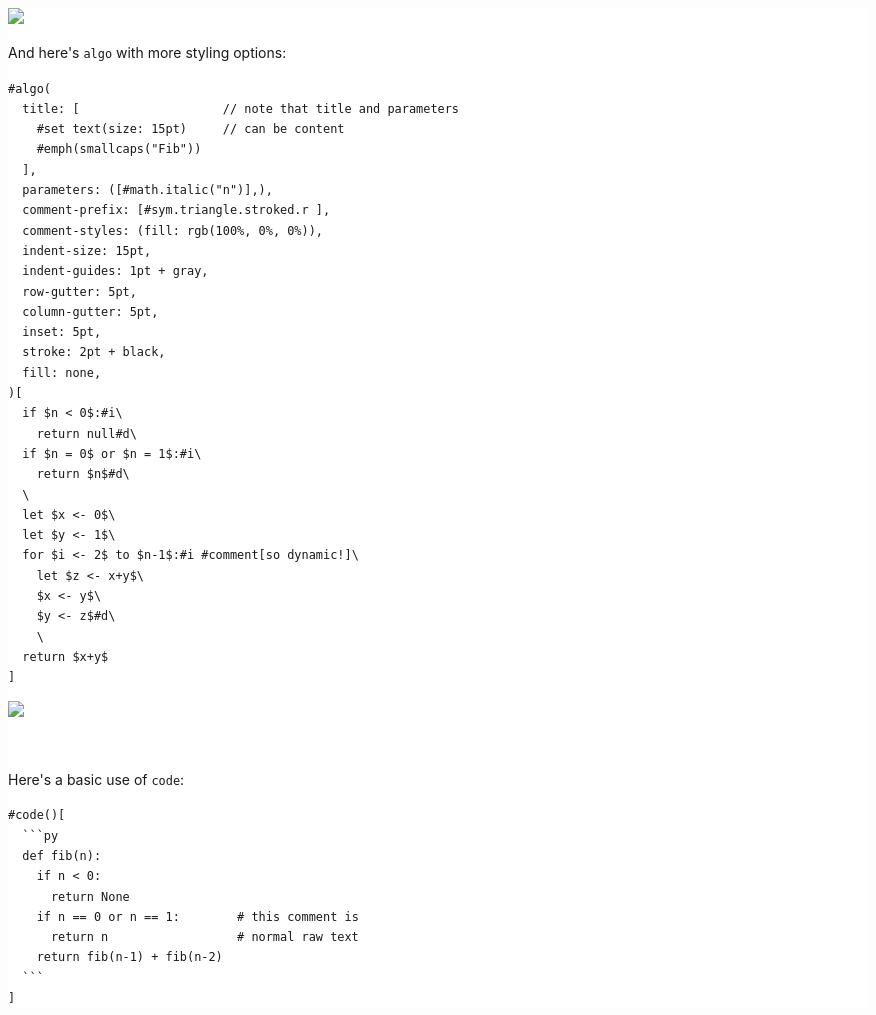 <img src="https://user-images.githubusercontent.com/40146328/235323261-d6e7a42c-ffb7-4c3a-bd2a-4c8fc2df5f36.png" width="300px" />

<br />

And here's `algo` with more styling options:

```typst
#algo(
  title: [                    // note that title and parameters
    #set text(size: 15pt)     // can be content
    #emph(smallcaps("Fib"))
  ],
  parameters: ([#math.italic("n")],),
  comment-prefix: [#sym.triangle.stroked.r ],
  comment-styles: (fill: rgb(100%, 0%, 0%)),
  indent-size: 15pt,
  indent-guides: 1pt + gray,
  row-gutter: 5pt,
  column-gutter: 5pt,
  inset: 5pt,
  stroke: 2pt + black,
  fill: none,
)[
  if $n < 0$:#i\
    return null#d\
  if $n = 0$ or $n = 1$:#i\
    return $n$#d\
  \
  let $x <- 0$\
  let $y <- 1$\
  for $i <- 2$ to $n-1$:#i #comment[so dynamic!]\
    let $z <- x+y$\
    $x <- y$\
    $y <- z$#d\
    \
  return $x+y$
]
```

<img src="https://github.com/platformer/typst-algorithms/assets/40146328/89f80b5d-bdb2-420a-935d-24f43ca597d8" width="300px" />

&nbsp;

Here's a basic use of `code`:

````typst
#code()[
  ```py
  def fib(n):
    if n < 0:
      return None
    if n == 0 or n == 1:        # this comment is
      return n                  # normal raw text
    return fib(n-1) + fib(n-2)
  ```
]
````
